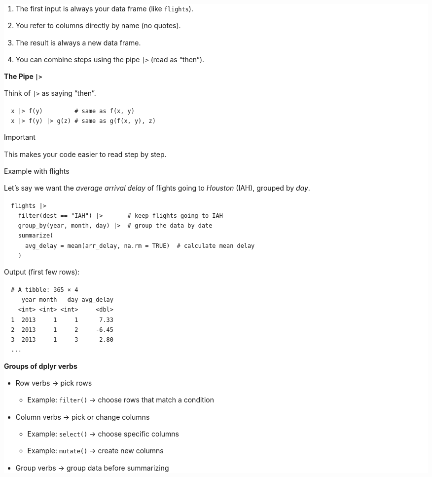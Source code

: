    1. The first input is always your data frame (like `flights`).
  
   2. You refer to columns directly by name (no quotes).
  
   3. The result is always a new data frame.
  
   4. You can combine steps using the pipe `|>` (read as “then”).
  


**The Pipe `|>`**

Think of `|>` as saying “then”.

```
  x |> f(y)         # same as f(x, y)
  x |> f(y) |> g(z) # same as g(f(x, y), z)
```

>[!IMPORTANT]
>This makes your code easier to read step by step.

Example with flights

Let’s say we want the *average arrival delay* of flights going to *Houston* (IAH), grouped by *day*.

```
  flights |> 
    filter(dest == "IAH") |>       # keep flights going to IAH
    group_by(year, month, day) |>  # group the data by date
    summarize(
      avg_delay = mean(arr_delay, na.rm = TRUE)  # calculate mean delay
    )
```

Output (first few rows):

```
  # A tibble: 365 × 4
     year month   day avg_delay
    <int> <int> <int>     <dbl>
  1  2013     1     1      7.33
  2  2013     1     2     -6.45
  3  2013     1     3      2.80
  ...
```

**Groups of dplyr verbs**

* Row verbs → pick rows

    * Example: `filter()` → choose rows that match a condition

* Column verbs → pick or change columns

    * Example: `select()` → choose specific columns

    * Example: `mutate()` → create new columns

* Group verbs → group data before summarizing
